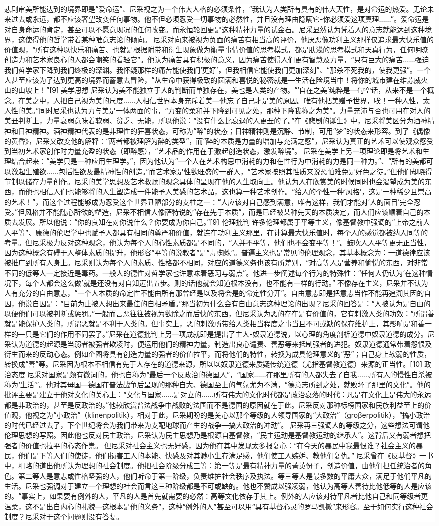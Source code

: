 悲剧审美所能达到的境界即是“爱命运”、尼采视之为一个伟大人格的必须条件，“我认为人类所有具有的伟大天性，是对命运的热爱。无论未来过去或永远，都不应该奢望改变任何事物。他不但必须忍受一切事物的必然性，并且没有理由隐瞒它-你必须爱这项真理……”。爱命运是对自身命运的肯定，甚至可以不愿意现况的任何改变。而永恒轮回更是这种精神力量的试金石。尼采显然认为凭着人的意志就能达到这种境界，这使得他的哲学带着某种唯意志论的倾向。
尼采对向来被视为负面的痛苦有相当高的评价，他厌恶像功利主义那样仅追求最大快乐值的价值观，“所有这种以快乐和痛苦、也就是根据附带和衍生现象做为衡量事情价值的思考模式，都是肤浅的思考模式和天真行为，任何明暸创造力和艺术家良心的人都会嘲笑的看轻它”。他认为痛苦具有积极的意义，因为痛苦使得人们更有智慧及力量，“只有巨大的痛苦……强迫我们哲学家下降到我们终极的深渊。我怀疑那样的痛苦能使我们‘更好’，但我相信它能使我们更加深刻”、“那杀不死我的，使我更强”。一个人甚至应该为了达到更高的境界而蓄意去冒险，“从生命中获得极致的圆满和喜悦的秘密就是—生活在险境当中！将你的城市建在维苏威火山的山坡上！”[9] 
美学思想
尼采认为美不能独立于人的判断而单独存在，美也是人类的产物。“‘自在之美’纯粹是一句空话，从来不是一个概念。在美之中，人把自己视为美的尺度……人相信世界本身充斥着美—他忘了自己才是美的原因。唯有他把美赠予世界，唉！一种人性，太人性的美。”同时尼采也认为力与美是一体两面的事，“力变的柔和并下降到可见之处，那种下降我称之为美”。力量充沛与否也可用在对人的美丑判断上，力量衰弱意味着软弱、贫乏、无能，所以他说：“没有什么比衰退的人更丑的了。”在《悲剧的诞生》中，尼采将美区分为酒神精神和日神精神。酒神精神代表的是非理性的狂喜状态，可称为“醉”的状态；日神精神则是沉静、节制，可用“梦”的状态来形容。到了《偶像的黄昏》，尼采又改变他的解释：“两者都被理解为醉的类型”，而“醉的本质是力量的增加与充满之感”，尼采认为真正的艺术可以使观众感受到当初艺术家创作时力量充盈的状态（即醉感），“艺术品的作用在于激起创造状态，激发醉境”。
尼采在美学上另一项理论即是将艺术和生理结合起来：“美学只是一种应用生理学。”，因为他认为“一个人在艺术构思中消耗的力和在性行为中消耗的力是同一种力。”、“所有的美都可以激起生殖欲……包括性欲及最精神性的创造。”而艺术家是性欲旺盛的一群人，“艺术家按照其性质来说恐怕难免是好色之徒。”但他们却晓得节制以储存力量创作。尼采的美学思想及艺术救赎的观念具体的呈现在他的人生取向上。他认为人在欣赏美的时候同时也会渴望成为美的东西，而他也相信人们也能够将的人生塑造成一件能予人美感的艺术品，这也算一种艺术创作。“给人的个性一种‘风格’，这是一种稀少且崇高的艺术！”，而这个过程能够成为忍受这个世界丑陋部分的支柱之一：“人应该对自己感到满意，唯有这样，我们才能对‘人的面目’完全忍受。”但风格并不能随心所欲的塑造，尼采不相信人像萨特说的“存在先于本质”，而是已经被某种先天的本质决定，而人们应该顺着自己的本质去发展。所以他说：“你的良知在对你说什么？你要成为你自己。”[9] 
伦理批判
许多伦理都属于平等主义，像基督教中强调的“上帝之前人人平等”、康德的伦理学中也赋予人都具有相同的尊严和价值，就连在功利主义那里，在计算最大快乐值时，每个人的感觉都被纳入同等的考量。但尼采极力反对这种观念，他认为每个人的心性素质都是不同的，“人并不平等，他们也不会变平等！”。鼓吹人人平等更无正当性，因为这种概念有碍于人整体素质的提升，他形容“平等的说教者”是“毒蜘蛛”。普遍主义也是常见的伦理观念，其基本概念为：一道德律应该被推广到所有人身上。尼采则认为每个人的素质、性格都不相同，对应的道德义务也该有所差别，“对高等人是营养和愉悦的东西，对非常不同的低等人一定接近是毒药。一般人的德性对哲学家也许意味着恶习与弱点”。他进一步阐述每个行为的特殊性：“任何人仍认为‘在这种情况下，每个人都会这么做’就是还没有对自知迈出五步。则的话他就会知道根本没有，也不能有一样的行动。”
不像存在主义，尼采并不认为人有充分的自由意志，“一个人本质的命定性不能由所有那曾经是以及将会是的命定性分开”。自由意志即是把意志当作不能再追溯其因的自因，他说自因是：“目前为止被人想出来最佳的自相矛盾。”那当初为什么会有自由意志这种理论的出现？尼采的回答是：“人被认为是自由的以便他们可以被判断或惩罚。”一般而言恶往往被视为欲除之而后快的东西，但尼采认为恶的存在是有价值的，它有刺激人类的功效：“所谓善就是能保护人类的，所谓恶就是不利于人类的。但事实上，恶的刺激所带给人类相当程度之事当且不可或缺的保存维护上，其影响是和善一样的—只是它们的作用不同罢了。”尼采在道德批判上另一项成就即是提出了主人-奴隶道德说，以心理的角度剖析道德中奴隶道德的成分。尼采认为道德的起源是当弱者被强者欺凌时，便运用他们的精神力量，制造出良心谴责、善恶等来抵制强者的进犯。奴隶道德通常带着怨恨及衍生而来的反动心态。例如企图将具有创造力量的强者的价值拉平，而将他们的特性，转换为成具伦理意义的“恶”；自己身上软弱的性质，转换成“善”等。尼采因为根本不相信有先于人存在的道德来源，所以以奴隶道德来质疑传统道德（尤指基督教道德）来源的正当性。[10] 
政治态度
尼采对国家是颇有微词的，他也自称为“最后一个反政治的德国人”，“国家……在那里所有的人都失去了自我……所有人的慢性自杀被称为‘生活’”。他对其母国—德国在普法战争后呈现的那种自大、德国至上的气氛尤为不满，“德意志所到之处，就败坏了那里的文化”。他的批评主要是建立于他对文化的关心上：“文化与国家……是对立的……所有伟大的文化时代都是政治衰落的时代：凡是在文化上是伟大的永远都是非政治的，甚至是反政治的。”他较欣赏普法战争中战败的法国而不是德国的原因就在于此。尼采反对那种标榜国家和民族利益至上的价值观，他视之为“小政治”（klinenpolitik），相对于此，尼采期盼的是关心以那个等级的人领导国家的“大政治”（groβerpolitik），“搞小政治的时代已经过去了，下个世纪将会为我们带来为支配地球而产生的战争—搞大政治的冲动”。
尼采再三强调人的等级之分，这些想法可谓他伦理思想的写照。因此他也反对民主政治，尼采认为民主思想乃是根源自基督教，“民主运动是基督教运动的继承人”。这背后又有弱者想把强者的价值也拉平的心态作祟。
但尼采对社会主义也无好感，因为他在其中发现太多报复心：“在今天的暴民中我最恨谁？社会主义的暴民，他们是下等人们的使徒，他们损害工人的本能、快感及对其渺小生存满足感，他们使工人嫉妒、教他们复仇。”
尼采曾在《反基督》一书中，粗略的道出他所认为理想的社会制度。他把社会阶级分成三等：第一等是最有精神力量的菁英份子，创造价值，由他们担任统治者的角色。第二等人是意志或性格坚强的人，他们听命于第一阶级，负责维护社会秩序及执法。等三等人是最多数的平庸大众，满足于他们平凡的生活。尼采也强调对于建立一个理想的社会而言这三种阶级都是不可或缺的。他也不赞成以强凌弱，他认为高等人善待比他低等的人是应该的。“事实上，如果要有例外的人，平凡的人是首先就需要的必然：高等文化依存于其上。例外的人应该对待平凡者比他自己和同等级者更温柔，这不是出自内心的礼貌—这根本是他的义务”，这种“例外的人”甚至可以用“具有基督心灵的罗马凯撒”来形容。至于如何实行这种社会制度？尼采对于这个问题则没有答复。